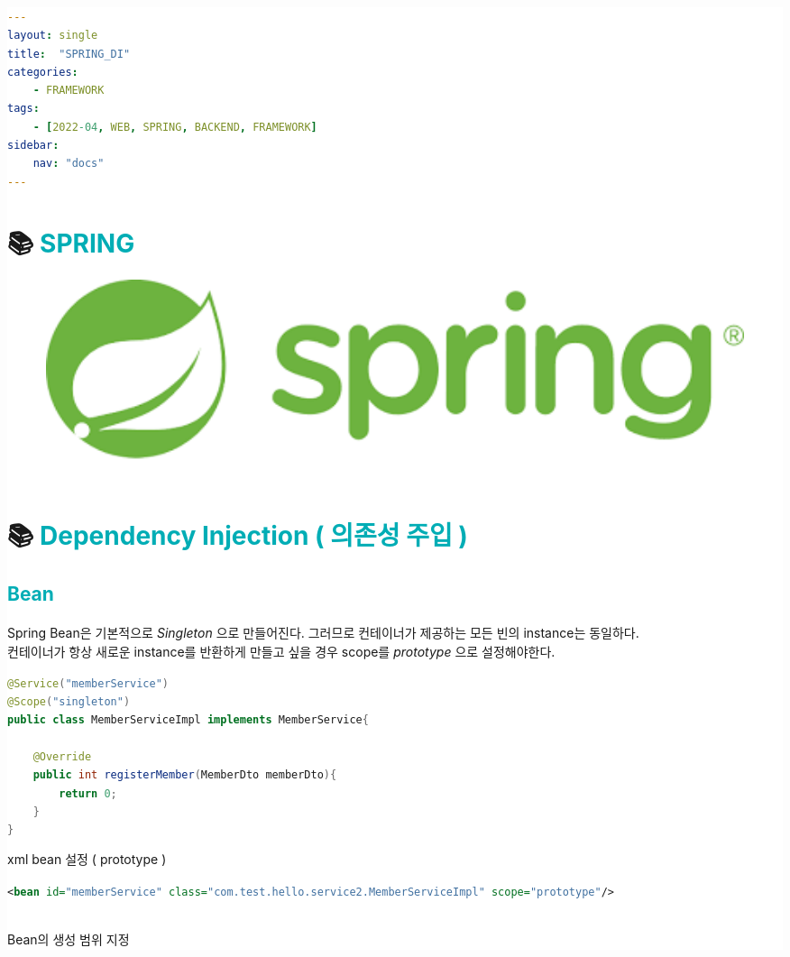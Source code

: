 ```yaml
---
layout: single
title:  "SPRING_DI"
categories: 
    - FRAMEWORK
tags: 
    - [2022-04, WEB, SPRING, BACKEND, FRAMEWORK]
sidebar:
    nav: "docs"
---
```


# 📚 <a style="color:#00adb5">SPRING</a>

<center>
<img width="90%" src="./../../images/spring.png">
</center>
<br>

# 📚 <a style="color:#00adb5">Dependency Injection ( 의존성 주입 )</a>

## <a style="color:#00adb5">Bean</a>
Spring Bean은 기본적으로 *Singleton* 으로 만들어진다. 그러므로 컨테이너가 제공하는 모든 빈의 instance는 동일하다.<br>
컨테이너가 항상 새로운 instance를 반환하게 만들고 싶을 경우 scope를 *prototype* 으로 설정해야한다.

```java
@Service("memberService")
@Scope("singleton")
public class MemberServiceImpl implements MemberService{

    @Override
    public int registerMember(MemberDto memberDto){
        return 0;
    }
}
```
xml bean 설정 ( prototype )
```xml
<bean id="memberService" class="com.test.hello.service2.MemberServiceImpl" scope="prototype"/>
```
<br>
Bean의 생성 범위 지정
